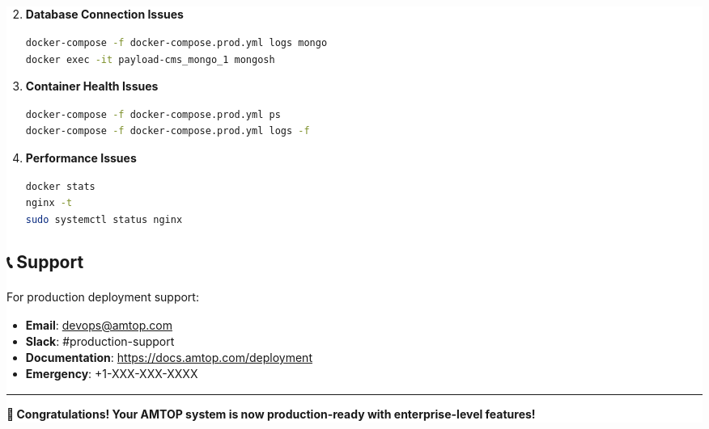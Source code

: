 2. **Database Connection Issues**
   ```bash
   docker-compose -f docker-compose.prod.yml logs mongo
   docker exec -it payload-cms_mongo_1 mongosh
   ```

3. **Container Health Issues**
   ```bash
   docker-compose -f docker-compose.prod.yml ps
   docker-compose -f docker-compose.prod.yml logs -f
   ```

4. **Performance Issues**
   ```bash
   docker stats
   nginx -t
   sudo systemctl status nginx
   ```

## 📞 Support

For production deployment support:
- **Email**: devops@amtop.com
- **Slack**: #production-support
- **Documentation**: https://docs.amtop.com/deployment
- **Emergency**: +1-XXX-XXX-XXXX

---

**🎉 Congratulations! Your AMTOP system is now production-ready with enterprise-level features!**
